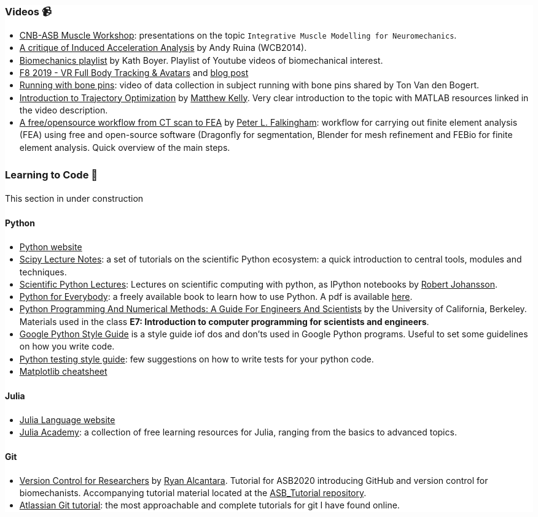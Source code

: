 ### Videos :video_camera:
* [CNB-ASB Muscle Workshop](https://www.youtube.com/watch?v=Ur9wYYR0nac&feature=youtu.be): presentations on the topic `Integrative Muscle Modelling for Neuromechanics`.
* [A critique of Induced Acceleration Analysis](https://www.youtube.com/watch?v=2EmwIM_uQnk&t=18s) by Andy Ruina (WCB2014).
* [Biomechanics playlist](https://www.youtube.com/playlist?list=PLH144fs5LXOPFtafyiTVpXQBEpdrnfn3m) by Kath Boyer. Playlist of Youtube videos of biomechanical interest.
* [F8 2019 - VR Full Body Tracking & Avatars](https://www.youtube.com/watch?v=FhiAFo9U_sM) and [blog post](https://uploadvr.com/facebook-f8-2019-body-tracking/)
* [Running with bone pins](https://www.youtube.com/watch?v=nf6jkyNgkwE): video of data collection in subject running with bone pins shared by Ton Van den Bogert.
* [Introduction to Trajectory Optimization](https://www.youtube.com/watch?v=wlkRYMVUZTs) by [Matthew Kelly](http://www.matthewpeterkelly.com/index.html). Very clear introduction to the topic with MATLAB resources linked in the video description.
* [A free/opensource workflow from CT scan to FEA](https://peterfalkingham.com/2020/11/06/a-free-opensource-workflow-from-ct-scan-to-fea/) by [Peter L. Falkingham](https://peterfalkingham.com/):  workflow for carrying out finite element analysis (FEA) using free and open-source software (Dragonfly for segmentation, Blender for mesh refinement and FEBio for finite element analysis. Quick overview of the main steps.<br/>


### Learning to Code :construction:

This section in under construction

#### Python
* [Python website](https://www.python.org/)
* [Scipy Lecture Notes](https://scipy-lectures.org/): a set of tutorials on the scientific Python ecosystem: a quick introduction to central tools, modules and techniques. 
* [Scientific Python Lectures](https://github.com/jrjohansson/scientific-python-lectures): Lectures on scientific computing with python, as IPython notebooks by [Robert Johansson](https://github.com/jrjohansson).
* [Python for Everybody](https://www.py4e.com/book): a freely available book to learn how to use Python. A pdf is available [here](http://do1.dr-chuck.com/pythonlearn/EN_us/pythonlearn.pdf).
* [Python Programming And Numerical Methods: A Guide For Engineers And Scientists](https://pythonnumericalmethods.berkeley.edu/notebooks/Index.html) by the University of California, Berkeley. Materials used in the class **E7: Introduction to computer programming for scientists and engineers**.
* [Google Python Style Guide](https://google.github.io/styleguide/pyguide.html) is a style guide iof dos and don’ts used in Google Python programs. Useful to set some guidelines on how you write code.
* [Python testing style guide](https://blog.thea.codes/my-python-testing-style-guide/): few suggestions on how to write tests for your python code.
* [Matplotlib cheatsheet](https://github.com/matplotlib/cheatsheets/blob/master/cheatsheets.pdf)

#### Julia
* [Julia Language website](https://julialang.org/)
* [Julia Academy](https://juliaacademy.com/): a collection of free learning resources for Julia, ranging from the basics to advanced topics.

#### Git
* [Version Control for Researchers](https://www.youtube.com/watch?v=6OkOmPqumWo&feature=emb_title) by [Ryan Alcantara](https://www.ryan-alcantara.com). Tutorial for ASB2020 introducing GitHub and version control for biomechanists. Accompanying tutorial material located at the [ASB_Tutorial repository](https://github.com/alcantarar/asb_tutorial).
* [Atlassian Git tutorial](https://www.atlassian.com/git/tutorials): the most approachable and complete tutorials for git I have found online.

